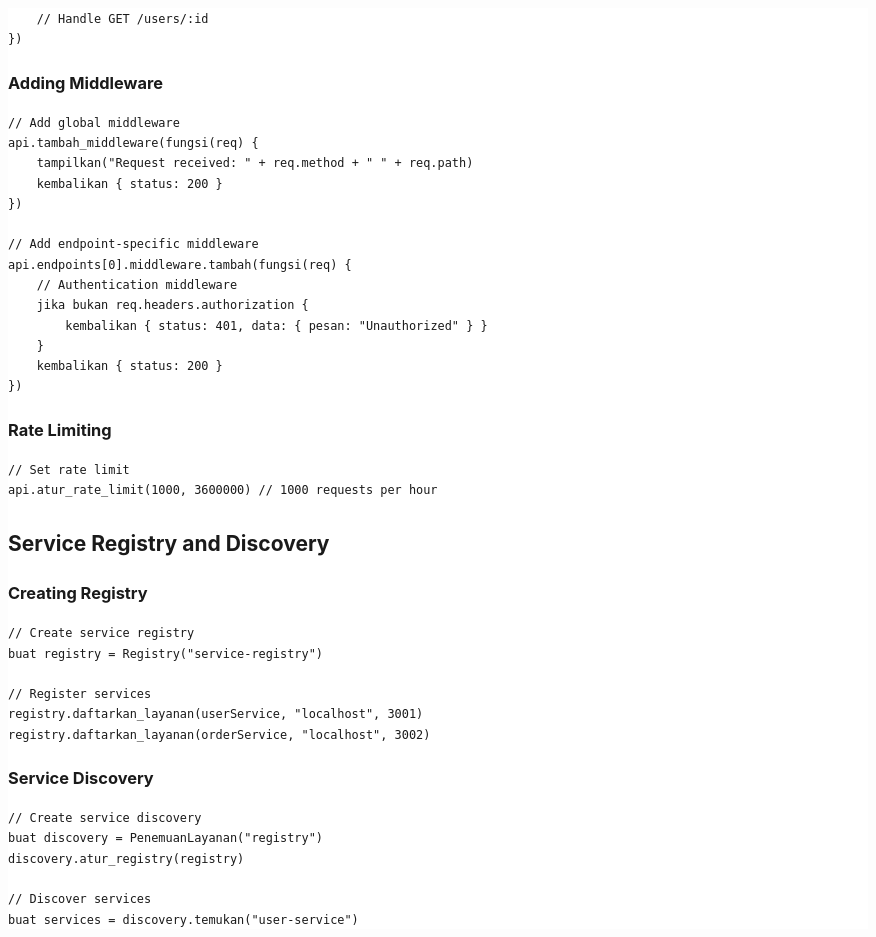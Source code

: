 ```kodeon
    // Handle GET /users/:id
})
```

### Adding Middleware

```kodeon
// Add global middleware
api.tambah_middleware(fungsi(req) {
    tampilkan("Request received: " + req.method + " " + req.path)
    kembalikan { status: 200 }
})

// Add endpoint-specific middleware
api.endpoints[0].middleware.tambah(fungsi(req) {
    // Authentication middleware
    jika bukan req.headers.authorization {
        kembalikan { status: 401, data: { pesan: "Unauthorized" } }
    }
    kembalikan { status: 200 }
})
```

### Rate Limiting

```kodeon
// Set rate limit
api.atur_rate_limit(1000, 3600000) // 1000 requests per hour
```

## Service Registry and Discovery

### Creating Registry

```kodeon
// Create service registry
buat registry = Registry("service-registry")

// Register services
registry.daftarkan_layanan(userService, "localhost", 3001)
registry.daftarkan_layanan(orderService, "localhost", 3002)
```

### Service Discovery

```kodeon
// Create service discovery
buat discovery = PenemuanLayanan("registry")
discovery.atur_registry(registry)

// Discover services
buat services = discovery.temukan("user-service")
```
